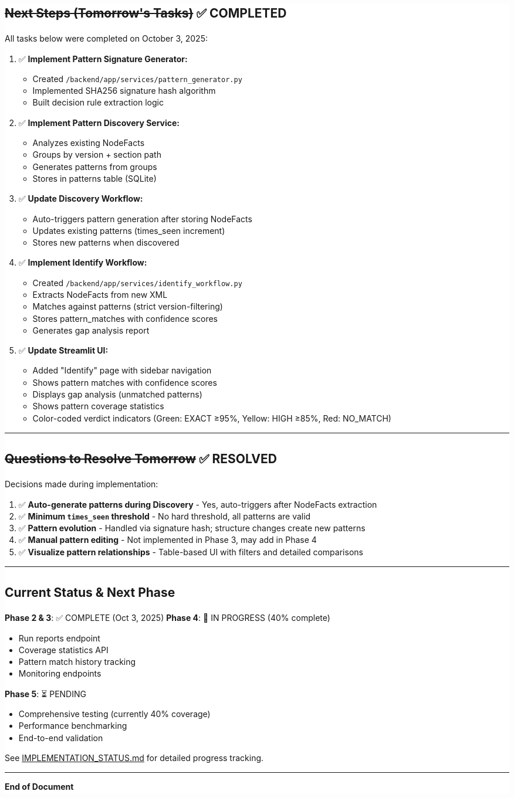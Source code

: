 ## ~~Next Steps (Tomorrow's Tasks)~~ ✅ COMPLETED

All tasks below were completed on October 3, 2025:

1. ✅ **Implement Pattern Signature Generator:**
   - Created `/backend/app/services/pattern_generator.py`
   - Implemented SHA256 signature hash algorithm
   - Built decision rule extraction logic

2. ✅ **Implement Pattern Discovery Service:**
   - Analyzes existing NodeFacts
   - Groups by version + section path
   - Generates patterns from groups
   - Stores in patterns table (SQLite)

3. ✅ **Update Discovery Workflow:**
   - Auto-triggers pattern generation after storing NodeFacts
   - Updates existing patterns (times_seen increment)
   - Stores new patterns when discovered

4. ✅ **Implement Identify Workflow:**
   - Created `/backend/app/services/identify_workflow.py`
   - Extracts NodeFacts from new XML
   - Matches against patterns (strict version-filtering)
   - Stores pattern_matches with confidence scores
   - Generates gap analysis report

5. ✅ **Update Streamlit UI:**
   - Added "Identify" page with sidebar navigation
   - Shows pattern matches with confidence scores
   - Displays gap analysis (unmatched patterns)
   - Shows pattern coverage statistics
   - Color-coded verdict indicators (Green: EXACT ≥95%, Yellow: HIGH ≥85%, Red: NO_MATCH)

---

## ~~Questions to Resolve Tomorrow~~ ✅ RESOLVED

Decisions made during implementation:

1. ✅ **Auto-generate patterns during Discovery** - Yes, auto-triggers after NodeFacts extraction
2. ✅ **Minimum `times_seen` threshold** - No hard threshold, all patterns are valid
3. ✅ **Pattern evolution** - Handled via signature hash; structure changes create new patterns
4. ✅ **Manual pattern editing** - Not implemented in Phase 3, may add in Phase 4
5. ✅ **Visualize pattern relationships** - Table-based UI with filters and detailed comparisons

---

## Current Status & Next Phase

**Phase 2 & 3**: ✅ COMPLETE (Oct 3, 2025)
**Phase 4**: 🔄 IN PROGRESS (40% complete)
- Run reports endpoint
- Coverage statistics API
- Pattern match history tracking
- Monitoring endpoints

**Phase 5**: ⏳ PENDING
- Comprehensive testing (currently 40% coverage)
- Performance benchmarking
- End-to-end validation

See [IMPLEMENTATION_STATUS.md](IMPLEMENTATION_STATUS.md) for detailed progress tracking.

---

**End of Document**
